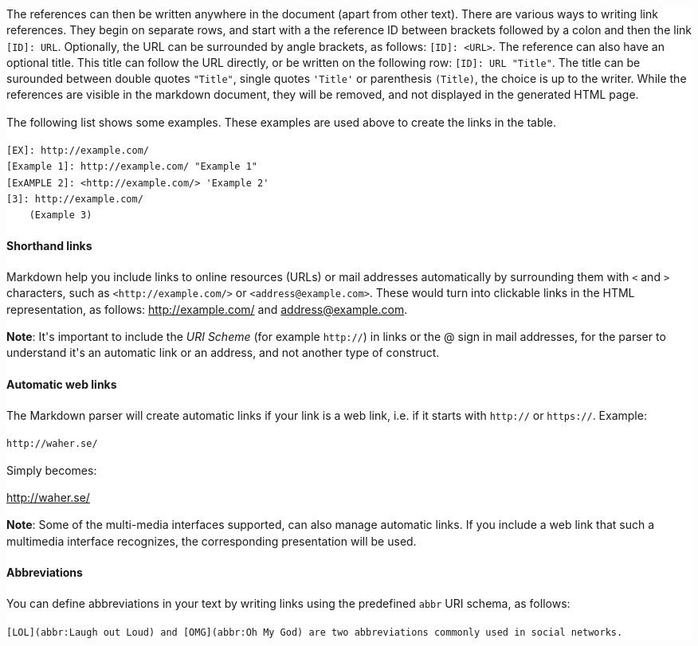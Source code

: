 The references can then be written anywhere in the document (apart from other text). There are various ways to writing link references. They begin on
separate rows, and start with a the reference ID between brackets followed by a colon and then the link `[ID]: URL`. Optionally, the URL can be surrounded
by angle brackets, as follows: `[ID]: <URL>`. The reference can also have an optional title. This title can follow the URL directly, or be written on the 
following row: `[ID]: URL "Title"`. The title can be surounded between double quotes `"Title"`, single quotes `'Title'` or parenthesis `(Title)`, the 
choice is up to the writer. While the references are visible in the markdown document, they will be removed, and not displayed in the generated HTML page.

The following list shows some examples. These examples are used above to create the links in the table.

	[EX]: http://example.com/
	[Example 1]: http://example.com/ "Example 1"
	[ExAMPLE 2]: <http://example.com/> 'Example 2'
	[3]: http://example.com/
		(Example 3)

[EX]: http://example.com/
[Example 1]: http://example.com/ "Example 1"
[ExAMPLE 2]: <http://example.com/> 'Example 2'
[3]: http://example.com/
	(Example 3)

#### Shorthand links

Markdown help you include links to online resources (URLs) or mail addresses automatically by surrounding them with `<` and `>` characters, such as 
`<http://example.com/>` or `<address@example.com>`. These would turn into clickable links in the HTML representation, as follows: <http://example.com/> 
and <address@example.com>.

**Note**: It's important to include the *URI Scheme* (for example `http://`) in links or the @ sign in mail addresses, for the parser to understand it's 
an automatic link or an address, and not another type of construct.

#### Automatic web links

The Markdown parser will create automatic links if your link is a web link, i.e. if it starts with `http://` or `https://`. Example:

	http://waher.se/

Simply becomes:

http://waher.se/

**Note**: Some of the multi-media interfaces supported, can also manage automatic links. If you include a web link that such a multimedia interface
recognizes, the corresponding presentation will be used.

#### Abbreviations

You can define abbreviations in your text by writing links using the predefined `abbr` URI schema, as follows:

    [LOL](abbr:Laugh out Loud) and [OMG](abbr:Oh My God) are two abbreviations commonly used in social networks.


[^we]: With **we**, *we* mean second-person plural
[^e11]:	| Info about cell ||
[^e12]:	| Info about cell ||
[^e21]:	| Info about cell ||
[^e22]:	| Info about cell ||
[Cactus Rose]: /Themes/CactusRose/CactusRose1600x1600.png 1600 1600